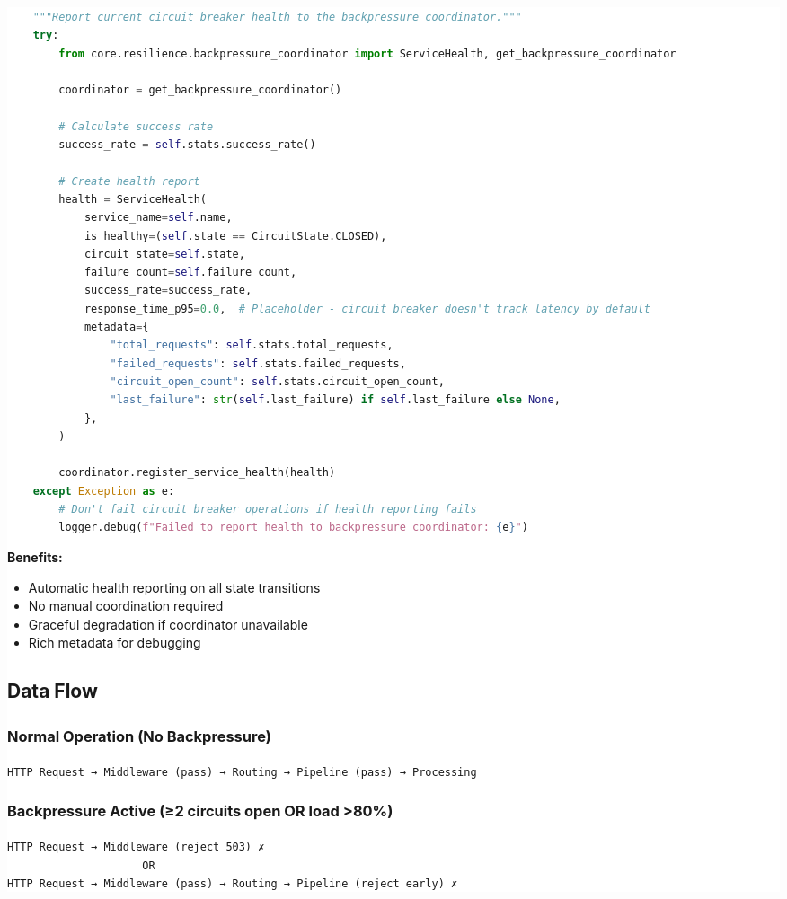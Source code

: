 ```python
    """Report current circuit breaker health to the backpressure coordinator."""
    try:
        from core.resilience.backpressure_coordinator import ServiceHealth, get_backpressure_coordinator

        coordinator = get_backpressure_coordinator()

        # Calculate success rate
        success_rate = self.stats.success_rate()

        # Create health report
        health = ServiceHealth(
            service_name=self.name,
            is_healthy=(self.state == CircuitState.CLOSED),
            circuit_state=self.state,
            failure_count=self.failure_count,
            success_rate=success_rate,
            response_time_p95=0.0,  # Placeholder - circuit breaker doesn't track latency by default
            metadata={
                "total_requests": self.stats.total_requests,
                "failed_requests": self.stats.failed_requests,
                "circuit_open_count": self.stats.circuit_open_count,
                "last_failure": str(self.last_failure) if self.last_failure else None,
            },
        )

        coordinator.register_service_health(health)
    except Exception as e:
        # Don't fail circuit breaker operations if health reporting fails
        logger.debug(f"Failed to report health to backpressure coordinator: {e}")
```

**Benefits:**

- Automatic health reporting on all state transitions
- No manual coordination required
- Graceful degradation if coordinator unavailable
- Rich metadata for debugging

## Data Flow

### Normal Operation (No Backpressure)

```
HTTP Request → Middleware (pass) → Routing → Pipeline (pass) → Processing
```

### Backpressure Active (≥2 circuits open OR load >80%)

```
HTTP Request → Middleware (reject 503) ✗
                     OR
HTTP Request → Middleware (pass) → Routing → Pipeline (reject early) ✗
```

